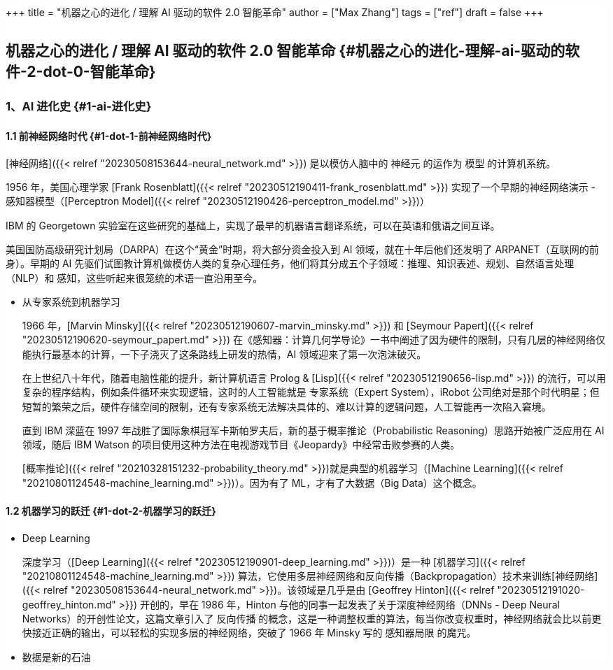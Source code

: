 +++
title = "机器之心的进化 / 理解 AI 驱动的软件 2.0 智能革命"
author = ["Max Zhang"]
tags = ["ref"]
draft = false
+++

## 机器之心的进化 / 理解 AI 驱动的软件 2.0 智能革命 {#机器之心的进化-理解-ai-驱动的软件-2-dot-0-智能革命}


### 1、AI 进化史 {#1-ai-进化史}


#### 1.1 前神经网络时代 {#1-dot-1-前神经网络时代}

[神经网络]({{< relref "20230508153644-neural_network.md" >}}) 是以模仿人脑中的 神经元 的运作为 模型 的计算机系统。

1956 年，美国心理学家 [Frank Rosenblatt]({{< relref "20230512190411-frank_rosenblatt.md" >}}) 实现了一个早期的神经网络演示 - 感知器模型（[Perceptron Model]({{< relref "20230512190426-perceptron_model.md" >}})）

IBM 的 Georgetown 实验室在这些研究的基础上，实现了最早的机器语言翻译系统，可以在英语和俄语之间互译。

美国国防高级研究计划局（DARPA）在这个“黄金”时期，将大部分资金投入到 AI 领域，就在十年后他们还发明了 ARPANET（互联网的前身）。早期的 AI 先驱们试图教计算机做模仿人类的复杂心理任务，他们将其分成五个子领域：推理、知识表述、规划、自然语言处理（NLP）和 感知，这些听起来很笼统的术语一直沿用至今。



-  从专家系统到机器学习

    1966 年，[Marvin Minsky]({{< relref "20230512190607-marvin_minsky.md" >}}) 和 [Seymour Papert]({{< relref "20230512190620-seymour_papert.md" >}}) 在《感知器：计算几何学导论》一书中阐述了因为硬件的限制，只有几层的神经网络仅能执行最基本的计算，一下子浇灭了这条路线上研发的热情，AI 领域迎来了第一次泡沫破灭。

    在上世纪八十年代，随着电脑性能的提升，新计算机语言 Prolog &amp; [Lisp]({{< relref "20230512190656-lisp.md" >}}) 的流行，可以用复杂的程序结构，例如条件循环来实现逻辑，这时的人工智能就是 专家系统（Expert System），iRobot 公司绝对是那个时代明星；但短暂的繁荣之后，硬件存储空间的限制，还有专家系统无法解决具体的、难以计算的逻辑问题，人工智能再一次陷入窘境。

    直到 IBM 深蓝在 1997 年战胜了国际象棋冠军卡斯帕罗夫后，新的基于概率推论（Probabilistic Reasoning）思路开始被广泛应用在 AI 领域，随后 IBM Watson 的项目使用这种方法在电视游戏节目《Jeopardy》中经常击败参赛的人类。

    [概率推论]({{< relref "20210328151232-probability_theory.md" >}})就是典型的机器学习（[Machine Learning]({{< relref "20210801124548-machine_learning.md" >}})）。因为有了 ML，才有了大数据（Big Data）这个概念。


#### 1.2 机器学习的跃迁 {#1-dot-2-机器学习的跃迁}



-  Deep Learning

    深度学习（[Deep Learning]({{< relref "20230512190901-deep_learning.md" >}})）是一种 [机器学习]({{< relref "20210801124548-machine_learning.md" >}}) 算法，它使用多层神经网络和反向传播（Backpropagation）技术来训练[神经网络]({{< relref "20230508153644-neural_network.md" >}})。该领域是几乎是由 [Geoffrey Hinton]({{< relref "20230512191020-geoffrey_hinton.md" >}}) 开创的，早在 1986 年，Hinton 与他的同事一起发表了关于深度神经网络（DNNs - Deep Neural Networks）的开创性论文，这篇文章引入了 反向传播 的概念，这是一种调整权重的算法，每当你改变权重时，神经网络就会比以前更快接近正确的输出，可以轻松的实现多层的神经网络，突破了 1966 年 Minsky 写的 感知器局限 的魔咒。



-  数据是新的石油

